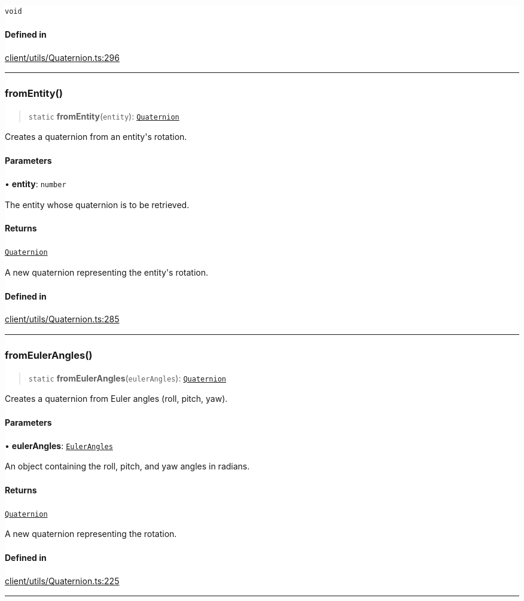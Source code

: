 `void`

#### Defined in

[client/utils/Quaternion.ts:296](https://github.com/Purpose-Dev/fivem-ts/blob/af9f57481b70813a163451854c2103aaaed13195/src/client/utils/Quaternion.ts#L296)

***

### fromEntity()

> `static` **fromEntity**(`entity`): [`Quaternion`](Quaternion.md)

Creates a quaternion from an entity's rotation.

#### Parameters

• **entity**: `number`

The entity whose quaternion is to be retrieved.

#### Returns

[`Quaternion`](Quaternion.md)

A new quaternion representing the entity's rotation.

#### Defined in

[client/utils/Quaternion.ts:285](https://github.com/Purpose-Dev/fivem-ts/blob/af9f57481b70813a163451854c2103aaaed13195/src/client/utils/Quaternion.ts#L285)

***

### fromEulerAngles()

> `static` **fromEulerAngles**(`eulerAngles`): [`Quaternion`](Quaternion.md)

Creates a quaternion from Euler angles (roll, pitch, yaw).

#### Parameters

• **eulerAngles**: [`EulerAngles`](../type-aliases/EulerAngles.md)

An object containing the roll, pitch, and yaw angles in radians.

#### Returns

[`Quaternion`](Quaternion.md)

A new quaternion representing the rotation.

#### Defined in

[client/utils/Quaternion.ts:225](https://github.com/Purpose-Dev/fivem-ts/blob/af9f57481b70813a163451854c2103aaaed13195/src/client/utils/Quaternion.ts#L225)

***
